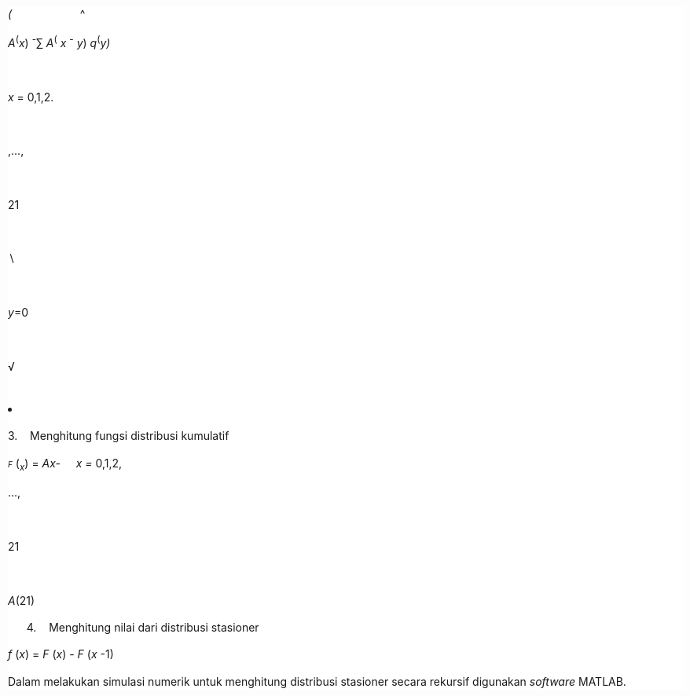 <p><span class="font21" style="font-style:italic;">(</span><span class="font21"> &nbsp;&nbsp;&nbsp;&nbsp;&nbsp;&nbsp;&nbsp;&nbsp;&nbsp;&nbsp;&nbsp;&nbsp;&nbsp;&nbsp;&nbsp;&nbsp;&nbsp;&nbsp;&nbsp;&nbsp;&nbsp;^</span></p>
<p><span class="font20" style="font-style:italic;">A</span><span class="font20"><sup>(</sup></span><span class="font20" style="font-style:italic;">x</span><span class="font20">) </span><span class="font10"><sup>-</sup></span><span class="font7">∑ </span><span class="font20" style="font-style:italic;">A</span><span class="font20"><sup>(</sup> </span><span class="font20" style="font-style:italic;">x</span><span class="font10"> <sup>-</sup> </span><span class="font20" style="font-style:italic;">y</span><span class="font20">) </span><span class="font20" style="font-style:italic;">q</span><span class="font20"><sup>(</sup></span><span class="font20" style="font-style:italic;">y)</span></p>
</div><br clear="all">
<div>
<p><span class="font20" style="font-style:italic;">x</span><span class="font21"> = </span><span class="font20">0,1,2.</span></p>
</div><br clear="all">
<div>
<p><span class="font20">,...,</span></p>
</div><br clear="all">
<div>
<p><span class="font20">21</span></p>
</div><br clear="all">
<div>
<p><span class="font12">∖</span></p>
</div><br clear="all">
<div>
<p><span class="font15" style="font-style:italic;">y</span><span class="font1">=</span><span class="font15">0</span></p>
</div><br clear="all">
<div>
<p><span class="font21">√</span></p>
</div><br clear="all"></li>
<li>
<p><span class="font20">3. &nbsp;&nbsp;&nbsp;Menghitung fungsi distribusi kumulatif</span></p></li></ul>
<p><span class="font20" style="font-style:italic;font-variant:small-caps;">f</span><span class="font20"> (</span><span class="font20" style="font-style:italic;"><sub>x</sub></span><span class="font20">) </span><span class="font21">= </span><span class="font20" style="font-style:italic;">Ax- &nbsp;&nbsp;&nbsp;&nbsp;x </span><span class="font21" style="font-style:italic;">=</span><span class="font20"> 0,1,2,</span></p>
<div>
<p><span class="font20">...,</span></p>
</div><br clear="all">
<div>
<p><span class="font20">21</span></p>
</div><br clear="all">
<p><span class="font20" style="font-style:italic;">A</span><span class="font20">(21)</span></p>
<ul style="list-style:none;"><li>
<p><span class="font20">4. &nbsp;&nbsp;&nbsp;Menghitung nilai dari distribusi stasioner</span></p></li></ul>
<p><span class="font19" style="font-style:italic;">f</span><span class="font19"> (</span><span class="font19" style="font-style:italic;">x</span><span class="font19">) </span><span class="font2">= </span><span class="font19" style="font-style:italic;">F</span><span class="font19"> (</span><span class="font19" style="font-style:italic;">x</span><span class="font19">) </span><span class="font2">- </span><span class="font19" style="font-style:italic;">F</span><span class="font19"> (</span><span class="font19" style="font-style:italic;">x</span><span class="font2"> -</span><span class="font19">1)</span></p>
<p><span class="font20">Dalam melakukan simulasi numerik untuk menghitung distribusi stasioner secara rekursif digunakan </span><span class="font20" style="font-style:italic;">software</span><span class="font20"> MATLAB.</span></p>